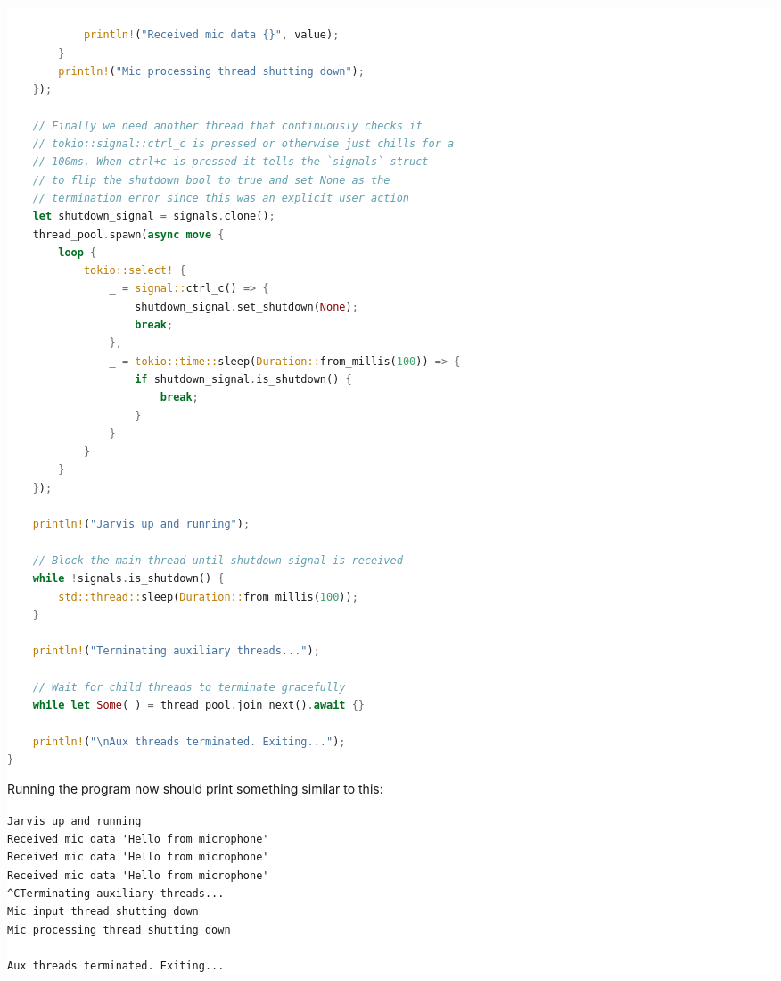 ```rust

            println!("Received mic data {}", value);
        }
        println!("Mic processing thread shutting down");
    });

    // Finally we need another thread that continuously checks if 
    // tokio::signal::ctrl_c is pressed or otherwise just chills for a
    // 100ms. When ctrl+c is pressed it tells the `signals` struct
    // to flip the shutdown bool to true and set None as the
    // termination error since this was an explicit user action
    let shutdown_signal = signals.clone();
    thread_pool.spawn(async move {
        loop {
            tokio::select! {
                _ = signal::ctrl_c() => {
                    shutdown_signal.set_shutdown(None);
                    break;
                },
                _ = tokio::time::sleep(Duration::from_millis(100)) => {
                    if shutdown_signal.is_shutdown() {
                        break;
                    }
                }
            }
        }
    });

    println!("Jarvis up and running");

    // Block the main thread until shutdown signal is received
    while !signals.is_shutdown() {
        std::thread::sleep(Duration::from_millis(100));
    }

    println!("Terminating auxiliary threads...");

    // Wait for child threads to terminate gracefully
    while let Some(_) = thread_pool.join_next().await {}

    println!("\nAux threads terminated. Exiting...");
}
```

Running the program now should print something similar to this:

```
Jarvis up and running
Received mic data 'Hello from microphone'
Received mic data 'Hello from microphone'
Received mic data 'Hello from microphone'
^CTerminating auxiliary threads...
Mic input thread shutting down
Mic processing thread shutting down

Aux threads terminated. Exiting...
```
